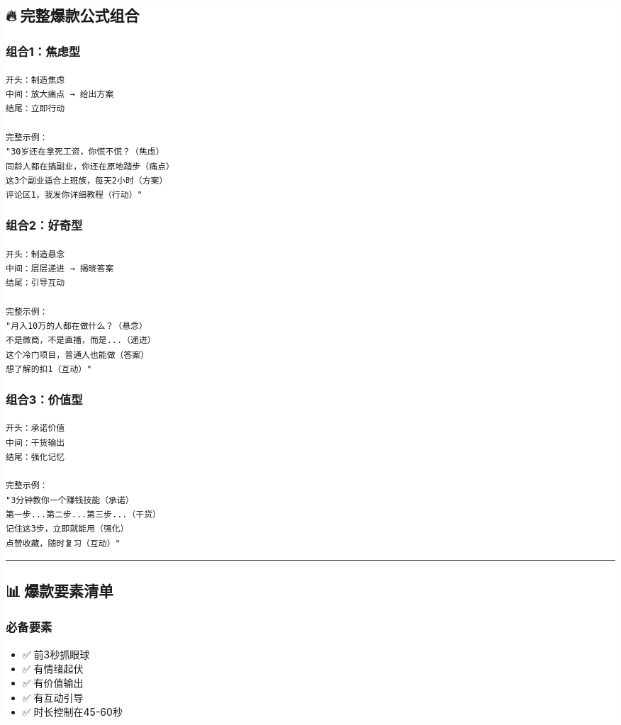 
## 🔥 完整爆款公式组合

### 组合1：焦虑型
```
开头：制造焦虑
中间：放大痛点 → 给出方案
结尾：立即行动

完整示例：
"30岁还在拿死工资，你慌不慌？（焦虑）
同龄人都在搞副业，你还在原地踏步（痛点）
这3个副业适合上班族，每天2小时（方案）
评论区1，我发你详细教程（行动）"
```

### 组合2：好奇型
```
开头：制造悬念
中间：层层递进 → 揭晓答案
结尾：引导互动

完整示例：
"月入10万的人都在做什么？（悬念）
不是微商，不是直播，而是...（递进）
这个冷门项目，普通人也能做（答案）
想了解的扣1（互动）"
```

### 组合3：价值型
```
开头：承诺价值
中间：干货输出
结尾：强化记忆

完整示例：
"3分钟教你一个赚钱技能（承诺）
第一步...第二步...第三步...（干货）
记住这3步，立即就能用（强化）
点赞收藏，随时复习（互动）"
```

---

## 📊 爆款要素清单

### 必备要素
- ✅ 前3秒抓眼球
- ✅ 有情绪起伏
- ✅ 有价值输出
- ✅ 有互动引导
- ✅ 时长控制在45-60秒
